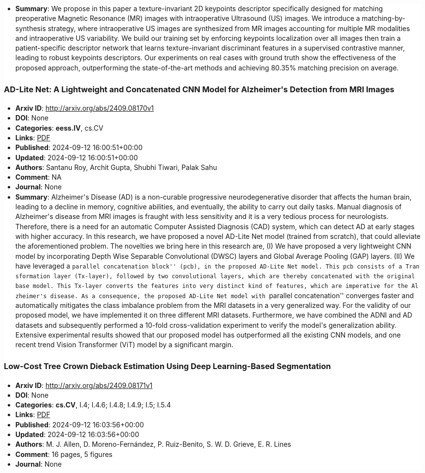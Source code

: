 - **Summary**: We propose in this paper a texture-invariant 2D keypoints descriptor specifically designed for matching preoperative Magnetic Resonance (MR) images with intraoperative Ultrasound (US) images. We introduce a matching-by-synthesis strategy, where intraoperative US images are synthesized from MR images accounting for multiple MR modalities and intraoperative US variability. We build our training set by enforcing keypoints localization over all images then train a patient-specific descriptor network that learns texture-invariant discriminant features in a supervised contrastive manner, leading to robust keypoints descriptors. Our experiments on real cases with ground truth show the effectiveness of the proposed approach, outperforming the state-of-the-art methods and achieving 80.35% matching precision on average.



### AD-Lite Net: A Lightweight and Concatenated CNN Model for Alzheimer's Detection from MRI Images
- **Arxiv ID**: http://arxiv.org/abs/2409.08170v1
- **DOI**: None
- **Categories**: **eess.IV**, cs.CV
- **Links**: [PDF](http://arxiv.org/pdf/2409.08170v1)
- **Published**: 2024-09-12 16:00:51+00:00
- **Updated**: 2024-09-12 16:00:51+00:00
- **Authors**: Santanu Roy, Archit Gupta, Shubhi Tiwari, Palak Sahu
- **Comment**: NA
- **Journal**: None
- **Summary**: Alzheimer's Disease (AD) is a non-curable progressive neurodegenerative disorder that affects the human brain, leading to a decline in memory, cognitive abilities, and eventually, the ability to carry out daily tasks. Manual diagnosis of Alzheimer's disease from MRI images is fraught with less sensitivity and it is a very tedious process for neurologists. Therefore, there is a need for an automatic Computer Assisted Diagnosis (CAD) system, which can detect AD at early stages with higher accuracy. In this research, we have proposed a novel AD-Lite Net model (trained from scratch), that could alleviate the aforementioned problem. The novelties we bring here in this research are, (I) We have proposed a very lightweight CNN model by incorporating Depth Wise Separable Convolutional (DWSC) layers and Global Average Pooling (GAP) layers. (II) We have leveraged a ``parallel concatenation block'' (pcb), in the proposed AD-Lite Net model. This pcb consists of a Transformation layer (Tx-layer), followed by two convolutional layers, which are thereby concatenated with the original base model. This Tx-layer converts the features into very distinct kind of features, which are imperative for the Alzheimer's disease. As a consequence, the proposed AD-Lite Net model with ``parallel concatenation'' converges faster and automatically mitigates the class imbalance problem from the MRI datasets in a very generalized way. For the validity of our proposed model, we have implemented it on three different MRI datasets. Furthermore, we have combined the ADNI and AD datasets and subsequently performed a 10-fold cross-validation experiment to verify the model's generalization ability. Extensive experimental results showed that our proposed model has outperformed all the existing CNN models, and one recent trend Vision Transformer (ViT) model by a significant margin.



### Low-Cost Tree Crown Dieback Estimation Using Deep Learning-Based Segmentation
- **Arxiv ID**: http://arxiv.org/abs/2409.08171v1
- **DOI**: None
- **Categories**: **cs.CV**, I.4; I.4.6; I.4.8; I.4.9; I.5; I.5.4
- **Links**: [PDF](http://arxiv.org/pdf/2409.08171v1)
- **Published**: 2024-09-12 16:03:56+00:00
- **Updated**: 2024-09-12 16:03:56+00:00
- **Authors**: M. J. Allen, D. Moreno-Fernández, P. Ruiz-Benito, S. W. D. Grieve, E. R. Lines
- **Comment**: 16 pages, 5 figures
- **Journal**: None